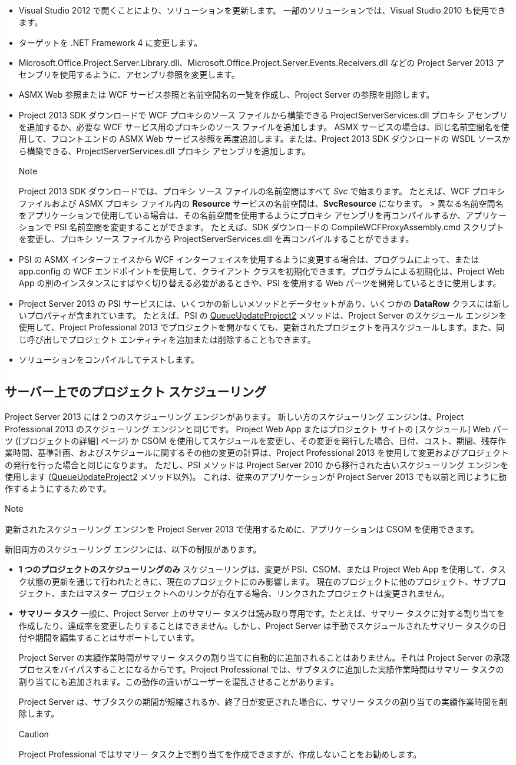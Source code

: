 - Visual Studio 2012 で開くことにより、ソリューションを更新します。 一部のソリューションでは、Visual Studio 2010 も使用できます。
    
- ターゲットを .NET Framework 4 に変更します。
    
- Microsoft.Office.Project.Server.Library.dll、Microsoft.Office.Project.Server.Events.Receivers.dll などの Project Server 2013 アセンブリを使用するように、アセンブリ参照を変更します。
    
- ASMX Web 参照または WCF サービス参照と名前空間名の一覧を作成し、Project Server の参照を削除します。
    
- Project 2013 SDK ダウンロードで WCF プロキシのソース ファイルから構築できる ProjectServerServices.dll プロキシ アセンブリを追加するか、必要な WCF サービス用のプロキシのソース ファイルを追加します。 ASMX サービスの場合は、同じ名前空間名を使用して、フロントエンドの ASMX Web サービス参照を再度追加します。または、Project 2013 SDK ダウンロードの WSDL ソースから構築できる、ProjectServerServices.dll プロキシ アセンブリを追加します。
    
  > [!NOTE]
  > Project 2013 SDK ダウンロードでは、プロキシ ソース ファイルの名前空間はすべて *Svc* で始まります。 たとえば、WCF プロキシ ファイルおよび ASMX プロキシ ファイル内の **Resource** サービスの名前空間は、**SvcResource** になります。 > 異なる名前空間名をアプリケーションで使用している場合は、その名前空間を使用するようにプロキシ アセンブリを再コンパイルするか、アプリケーションで PSI 名前空間を変更することができます。 たとえば、SDK ダウンロードの CompileWCFProxyAssembly.cmd スクリプトを変更し、プロキシ ソース ファイルから ProjectServerServices.dll を再コンパイルすることができます。 
  
- PSI の ASMX インターフェイスから WCF インターフェイスを使用するように変更する場合は、プログラムによって、または app.config の WCF エンドポイントを使用して、クライアント クラスを初期化できます。プログラムによる初期化は、Project Web App の別のインスタンスにすばやく切り替える必要があるときや、PSI を使用する Web パーツを開発しているときに使用します。
    
- Project Server 2013 の PSI サービスには、いくつかの新しいメソッドとデータセットがあり、いくつかの **DataRow** クラスには新しいプロパティが含まれています。 たとえば、PSI の [QueueUpdateProject2](https://docs.microsoft.com/previous-versions/office/project-class/jj236245(v=office.15)) メソッドは、Project Server のスケジュール エンジンを使用して、Project Professional 2013 でプロジェクトを開かなくても、更新されたプロジェクトを再スケジュールします。また、同じ呼び出しでプロジェクト エンティティを追加または削除することもできます。 
    
- ソリューションをコンパイルしてテストします。
    
## <a name="project-scheduling-on-the-server"></a>サーバー上でのプロジェクト スケジューリング
<a name="pj15_Programmability_Scheduling"> </a>

Project Server 2013 には 2 つのスケジューリング エンジンがあります。 新しい方のスケジューリング エンジンは、Project Professional 2013 のスケジューリング エンジンと同じです。 Project Web App またはプロジェクト サイトの [スケジュール] Web パーツ ([プロジェクトの詳細] ページ) か CSOM を使用してスケジュールを変更し、その変更を発行した場合、日付、コスト、期間、残存作業時間、基準計画、およびスケジュールに関するその他の変更の計算は、Project Professional 2013 を使用して変更およびプロジェクトの発行を行った場合と同じになります。 ただし、PSI メソッドは Project Server 2010 から移行された古いスケジューリング エンジンを使用します ([QueueUpdateProject2](https://docs.microsoft.com/previous-versions/office/project-class/jj236245(v=office.15)) メソッド以外)。 これは、従来のアプリケーションが Project Server 2013 でも以前と同じように動作するようにするためです。 
  
> [!NOTE]
> 更新されたスケジューリング エンジンを Project Server 2013 で使用するために、アプリケーションは CSOM を使用できます。 
  
新旧両方のスケジューリング エンジンには、以下の制限があります。
  
- **1 つのプロジェクトのスケジューリングのみ** スケジューリングは、変更が PSI、CSOM、または Project Web App を使用して、タスク状態の更新を通じて行われたときに、現在のプロジェクトにのみ影響します。 現在のプロジェクトに他のプロジェクト、サブプロジェクト、またはマスター プロジェクトへのリンクが存在する場合、リンクされたプロジェクトは変更されません。 
    
- **サマリー タスク** 一般に、Project Server 上のサマリー タスクは読み取り専用です。たとえば、サマリー タスクに対する割り当てを作成したり、達成率を変更したりすることはできません。しかし、Project Server は手動でスケジュールされたサマリー タスクの日付や期間を編集することはサポートしています。 
    
    Project Server の実績作業時間がサマリー タスクの割り当てに自動的に追加されることはありません。それは Project Server の承認プロセスをバイパスすることになるからです。Project Professional では、サブタスクに追加した実績作業時間はサマリー タスクの割り当てにも追加されます。この動作の違いがユーザーを混乱させることがあります。
    
    Project Server は、サブタスクの期間が短縮されるか、終了日が変更された場合に、サマリー タスクの割り当ての実績作業時間を削除します。
    
    > [!CAUTION]
    > Project Professional ではサマリー タスク上で割り当てを作成できますが、作成しないことをお勧めします。 
  